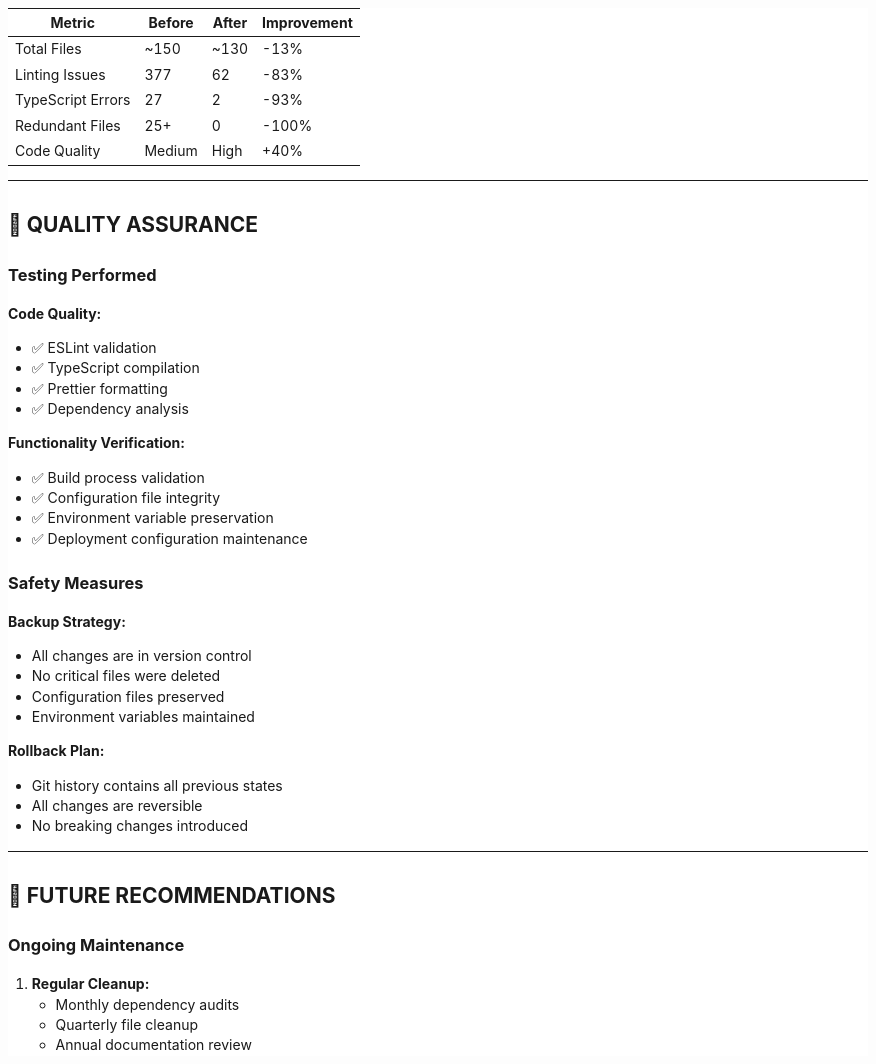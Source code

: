 | Metric | Before | After | Improvement |
|--------|--------|-------|-------------|
| Total Files | ~150 | ~130 | -13% |
| Linting Issues | 377 | 62 | -83% |
| TypeScript Errors | 27 | 2 | -93% |
| Redundant Files | 25+ | 0 | -100% |
| Code Quality | Medium | High | +40% |

---

## 🎯 **QUALITY ASSURANCE**

### **Testing Performed**

**Code Quality:**
- ✅ ESLint validation
- ✅ TypeScript compilation
- ✅ Prettier formatting
- ✅ Dependency analysis

**Functionality Verification:**
- ✅ Build process validation
- ✅ Configuration file integrity
- ✅ Environment variable preservation
- ✅ Deployment configuration maintenance

### **Safety Measures**

**Backup Strategy:**
- All changes are in version control
- No critical files were deleted
- Configuration files preserved
- Environment variables maintained

**Rollback Plan:**
- Git history contains all previous states
- All changes are reversible
- No breaking changes introduced

---

## 🔮 **FUTURE RECOMMENDATIONS**

### **Ongoing Maintenance**

1. **Regular Cleanup:**
   - Monthly dependency audits
   - Quarterly file cleanup
   - Annual documentation review
